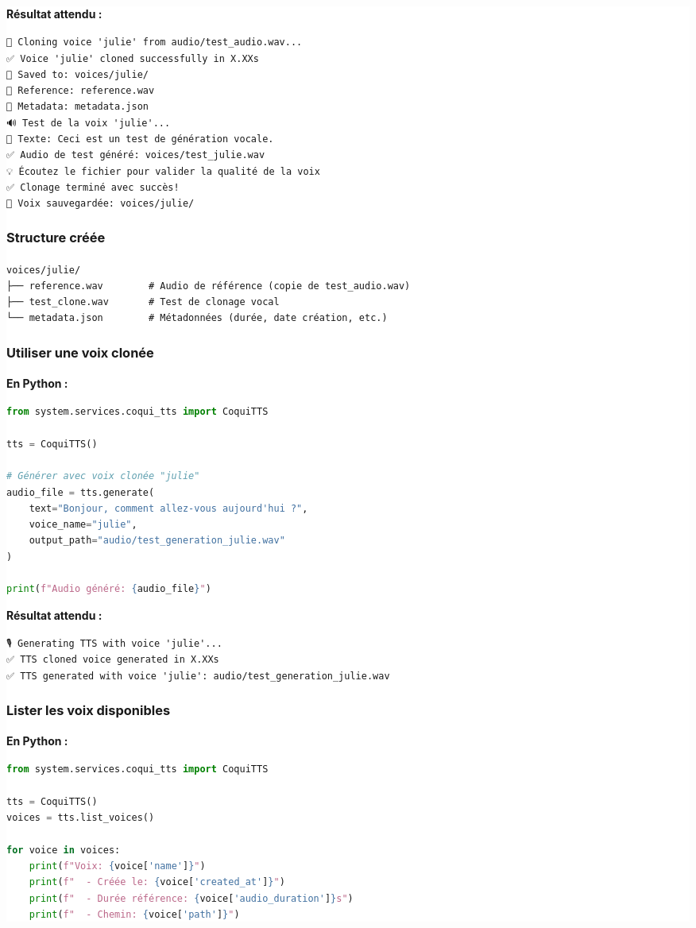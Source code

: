 **Résultat attendu :**
```
🎤 Cloning voice 'julie' from audio/test_audio.wav...
✅ Voice 'julie' cloned successfully in X.XXs
📁 Saved to: voices/julie/
🎵 Reference: reference.wav
📄 Metadata: metadata.json
🔊 Test de la voix 'julie'...
📝 Texte: Ceci est un test de génération vocale.
✅ Audio de test généré: voices/test_julie.wav
💡 Écoutez le fichier pour valider la qualité de la voix
✅ Clonage terminé avec succès!
📁 Voix sauvegardée: voices/julie/
```

### Structure créée

```
voices/julie/
├── reference.wav        # Audio de référence (copie de test_audio.wav)
├── test_clone.wav       # Test de clonage vocal
└── metadata.json        # Métadonnées (durée, date création, etc.)
```

### Utiliser une voix clonée

**En Python :**
```python
from system.services.coqui_tts import CoquiTTS

tts = CoquiTTS()

# Générer avec voix clonée "julie"
audio_file = tts.generate(
    text="Bonjour, comment allez-vous aujourd'hui ?",
    voice_name="julie",
    output_path="audio/test_generation_julie.wav"
)

print(f"Audio généré: {audio_file}")
```

**Résultat attendu :**
```
🎙️ Generating TTS with voice 'julie'...
✅ TTS cloned voice generated in X.XXs
✅ TTS generated with voice 'julie': audio/test_generation_julie.wav
```

### Lister les voix disponibles

**En Python :**
```python
from system.services.coqui_tts import CoquiTTS

tts = CoquiTTS()
voices = tts.list_voices()

for voice in voices:
    print(f"Voix: {voice['name']}")
    print(f"  - Créée le: {voice['created_at']}")
    print(f"  - Durée référence: {voice['audio_duration']}s")
    print(f"  - Chemin: {voice['path']}")
```
